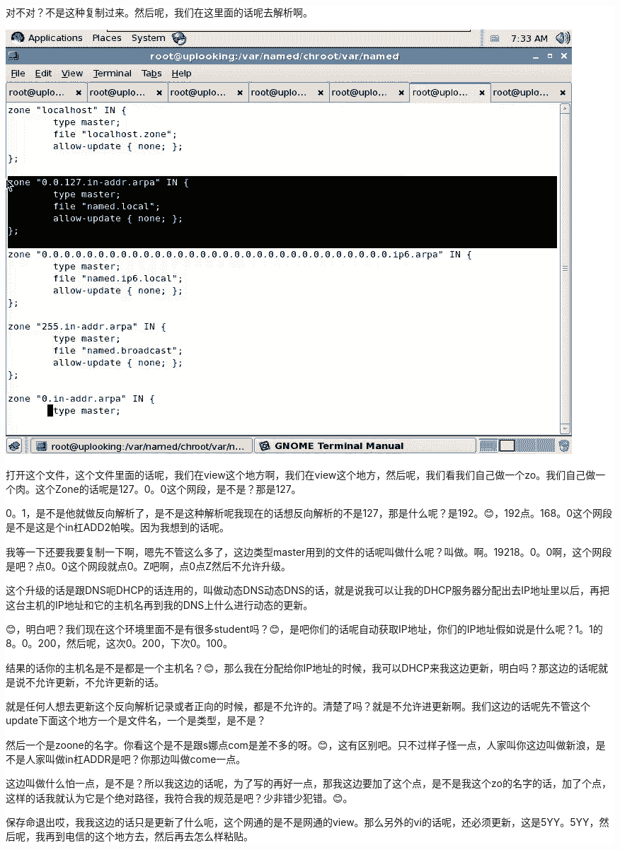 对不对？不是这种复制过来。然后呢，我们在这里面的话呢去解析啊。

![](img/22e143465bd052f54fc271d0f2f33b9c_6.png)

打开这个文件，这个文件里面的话呢，我们在view这个地方啊，我们在view这个地方，然后呢，我们看我们自己做一个zo。我们自己做一个肉。这个Zone的话呢是127。0。0这个网段，是不是？那是127。

0。1，是不是他就做反向解析了，是不是这种解析呢我现在的话想反向解析的不是127，那是什么呢？是192。😊，192点。168。0这个网段是不是这是个in杠ADD2帕唉。因为我想到的话呢。

我等一下还要我要复制一下啊，嗯先不管这么多了，这边类型master用到的文件的话呢叫做什么呢？叫做。啊。19218。0。0啊，这个网段是吧？点0。0这个网段就点0。Z吧啊，点0点Z然后不允许升级。

这个升级的话是跟DNS呃DHCP的话连用的，叫做动态DNS动态DNS的话，就是说我可以让我的DHCP服务器分配出去IP地址里以后，再把这台主机的IP地址和它的主机名再到我的DNS上什么进行动态的更新。

😊，明白吧？我们现在这个环境里面不是有很多student吗？😊，是吧你们的话呢自动获取IP地址，你们的IP地址假如说是什么呢？1。1的8。0。200，然后呢，这次0。200，下次0。100。

结果的话你的主机名是不是都是一个主机名？😊，那么我在分配给你IP地址的时候，我可以DHCP来我这边更新，明白吗？那这边的话呢就是说不允许更新，不允许更新的话。

就是任何人想去更新这个反向解析记录或者正向的时候，都是不允许的。清楚了吗？就是不允许进更新啊。我们这边的话呢先不管这个 update下面这个地方一个是文件名，一个是类型，是不是？

然后一个是zoone的名字。你看这个是不是跟s娜点com是差不多的呀。😊，这有区别吧。只不过样子怪一点，人家叫你这边叫做新浪，是不是人家叫做in杠ADDR是吧？你那边叫做come一点。

这边叫做什么怕一点，是不是？所以我这边的话呢，为了写的再好一点，那我这边要加了这个点，是不是我这个zo的名字的话，加了个点，这样的话我就认为它是个绝对路径，我符合我的规范是吧？少非错少犯错。😊。

保存命退出哎，我我这边的话只是更新了什么呃，这个网通的是不是网通的view。那么另外的vi的话呢，还必须更新，这是5YY。5YY，然后呢，我再到电信的这个地方去，然后再去怎么样粘贴。
